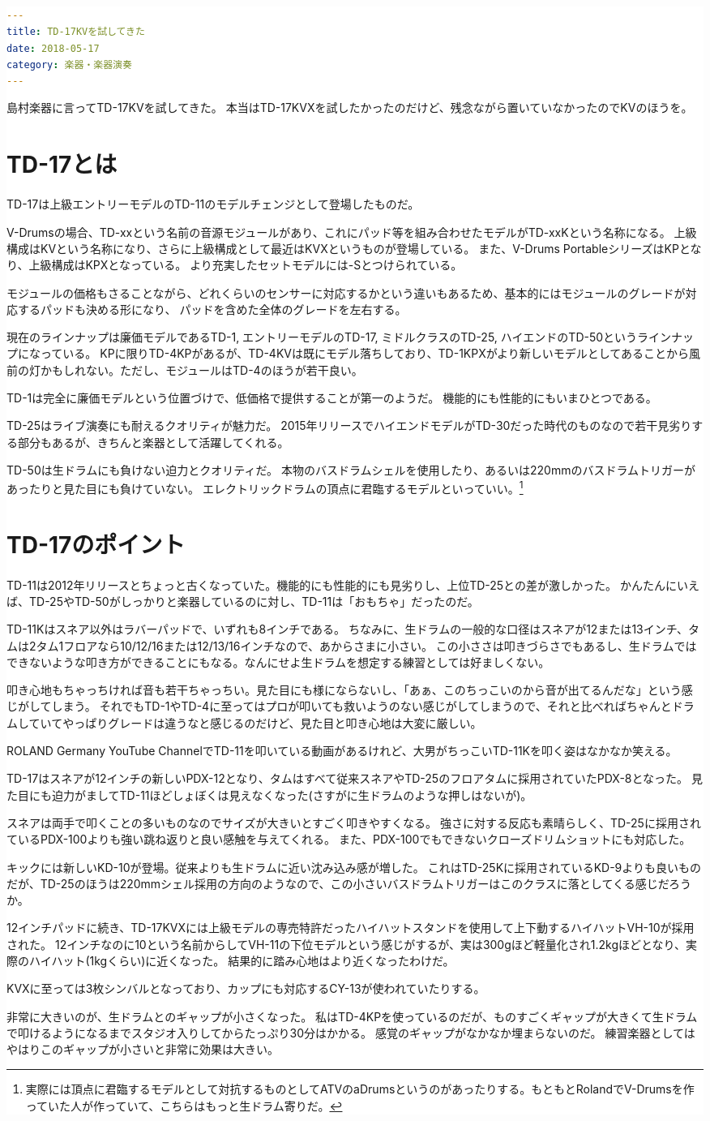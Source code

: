 ```yaml
---
title: TD-17KVを試してきた
date: 2018-05-17
category: 楽器・楽器演奏
---
```


島村楽器に言ってTD-17KVを試してきた。 本当はTD-17KVXを試したかったのだけど、残念ながら置いていなかったのでKVのほうを。

# TD-17とは

TD-17は上級エントリーモデルのTD-11のモデルチェンジとして登場したものだ。

V-Drumsの場合、TD-xxという名前の音源モジュールがあり、これにパッド等を組み合わせたモデルがTD-xxKという名称になる。 上級構成はKVという名称になり、さらに上級構成として最近はKVXというものが登場している。 また、V-Drums PortableシリーズはKPとなり、上級構成はKPXとなっている。 より充実したセットモデルには-Sとつけられている。

モジュールの価格もさることながら、どれくらいのセンサーに対応するかという違いもあるため、基本的にはモジュールのグレードが対応するパッドも決める形になり、 パッドを含めた全体のグレードを左右する。

現在のラインナップは廉価モデルであるTD-1, エントリーモデルのTD-17, ミドルクラスのTD-25, ハイエンドのTD-50というラインナップになっている。 KPに限りTD-4KPがあるが、TD-4KVは既にモデル落ちしており、TD-1KPXがより新しいモデルとしてあることから風前の灯かもしれない。ただし、モジュールはTD-4のほうが若干良い。

TD-1は完全に廉価モデルという位置づけで、低価格で提供することが第一のようだ。 機能的にも性能的にもいまひとつである。

TD-25はライブ演奏にも耐えるクオリティが魅力だ。 2015年リリースでハイエンドモデルがTD-30だった時代のものなので若干見劣りする部分もあるが、きちんと楽器として活躍してくれる。

TD-50は生ドラムにも負けない迫力とクオリティだ。 本物のバスドラムシェルを使用したり、あるいは220mmのバスドラムトリガーがあったりと見た目にも負けていない。 エレクトリックドラムの頂点に君臨するモデルといっていい。[^n1]

# TD-17のポイント

TD-11は2012年リリースとちょっと古くなっていた。機能的にも性能的にも見劣りし、上位TD-25との差が激しかった。 かんたんにいえば、TD-25やTD-50がしっかりと楽器しているのに対し、TD-11は「おもちゃ」だったのだ。

TD-11Kはスネア以外はラバーパッドで、いずれも8インチである。 ちなみに、生ドラムの一般的な口径はスネアが12または13インチ、タムは2タム1フロアなら10/12/16または12/13/16インチなので、あからさまに小さい。 この小ささは叩きづらさでもあるし、生ドラムではできないような叩き方ができることにもなる。なんにせよ生ドラムを想定する練習としては好ましくない。

叩き心地もちゃっちければ音も若干ちゃっちい。見た目にも様にならないし、「あぁ、このちっこいのから音が出てるんだな」という感じがしてしまう。 それでもTD-1やTD-4に至ってはプロが叩いても救いようのない感じがしてしまうので、それと比べればちゃんとドラムしていてやっぱりグレードは違うなと感じるのだけど、見た目と叩き心地は大変に厳しい。

ROLAND Germany YouTube ChannelでTD-11を叩いている動画があるけれど、大男がちっこいTD-11Kを叩く姿はなかなか笑える。

TD-17はスネアが12インチの新しいPDX-12となり、タムはすべて従来スネアやTD-25のフロアタムに採用されていたPDX-8となった。 見た目にも迫力がましてTD-11ほどしょぼくは見えなくなった(さすがに生ドラムのような押しはないが)。

スネアは両手で叩くことの多いものなのでサイズが大きいとすごく叩きやすくなる。 強さに対する反応も素晴らしく、TD-25に採用されているPDX-100よりも強い跳ね返りと良い感触を与えてくれる。 また、PDX-100でもできないクローズドリムショットにも対応した。

キックには新しいKD-10が登場。従来よりも生ドラムに近い沈み込み感が増した。 これはTD-25Kに採用されているKD-9よりも良いものだが、TD-25のほうは220mmシェル採用の方向のようなので、この小さいバスドラムトリガーはこのクラスに落としてくる感じだろうか。

12インチパッドに続き、TD-17KVXには上級モデルの専売特許だったハイハットスタンドを使用して上下動するハイハットVH-10が採用された。 12インチなのに10という名前からしてVH-11の下位モデルという感じがするが、実は300gほど軽量化され1.2kgほどとなり、実際のハイハット(1kgくらい)に近くなった。 結果的に踏み心地はより近くなったわけだ。

KVXに至っては3枚シンバルとなっており、カップにも対応するCY-13が使われていたりする。

非常に大きいのが、生ドラムとのギャップが小さくなった。 私はTD-4KPを使っているのだが、ものすごくギャップが大きくて生ドラムで叩けるようになるまでスタジオ入りしてからたっぷり30分はかかる。 感覚のギャップがなかなか埋まらないのだ。 練習楽器としてはやはりこのギャップが小さいと非常に効果は大きい。


[^n1]: 実際には頂点に君臨するモデルとして対抗するものとしてATVのaDrumsというのがあったりする。もともとRolandでV-Drumsを作っていた人が作っていて、こちらはもっと生ドラム寄りだ。
[^n2]: 現在はIRONCOBRAになっているので全く不満はない。いや、ツインペダルでないのは若干の不満かもしれないが。